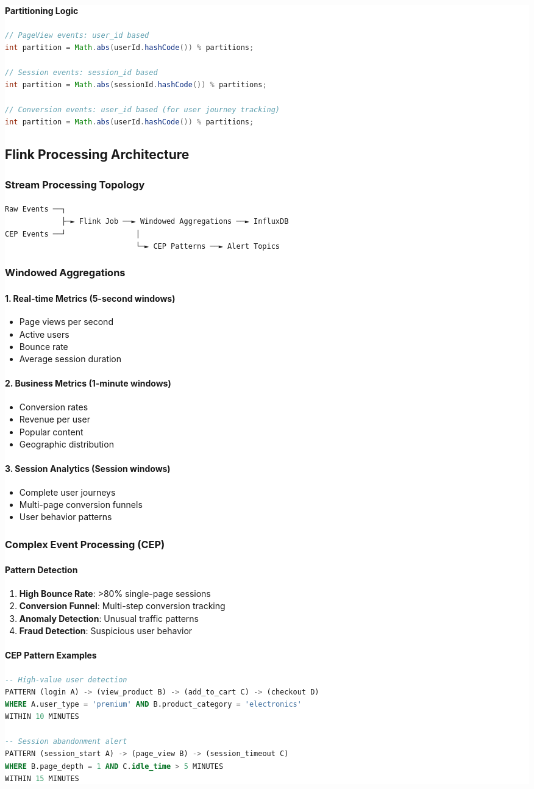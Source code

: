 #### Partitioning Logic
```java
// PageView events: user_id based
int partition = Math.abs(userId.hashCode()) % partitions;

// Session events: session_id based  
int partition = Math.abs(sessionId.hashCode()) % partitions;

// Conversion events: user_id based (for user journey tracking)
int partition = Math.abs(userId.hashCode()) % partitions;
```

## Flink Processing Architecture

### Stream Processing Topology

```
Raw Events ──┐
             ├─► Flink Job ──► Windowed Aggregations ──► InfluxDB
CEP Events ──┘                │
                              └─► CEP Patterns ──► Alert Topics
```

### Windowed Aggregations

#### 1. Real-time Metrics (5-second windows)
- Page views per second
- Active users
- Bounce rate
- Average session duration

#### 2. Business Metrics (1-minute windows)
- Conversion rates
- Revenue per user
- Popular content
- Geographic distribution

#### 3. Session Analytics (Session windows)
- Complete user journeys
- Multi-page conversion funnels
- User behavior patterns

### Complex Event Processing (CEP)

#### Pattern Detection
1. **High Bounce Rate**: >80% single-page sessions
2. **Conversion Funnel**: Multi-step conversion tracking
3. **Anomaly Detection**: Unusual traffic patterns
4. **Fraud Detection**: Suspicious user behavior

#### CEP Pattern Examples
```sql
-- High-value user detection
PATTERN (login A) -> (view_product B) -> (add_to_cart C) -> (checkout D)
WHERE A.user_type = 'premium' AND B.product_category = 'electronics'
WITHIN 10 MINUTES

-- Session abandonment alert
PATTERN (session_start A) -> (page_view B) -> (session_timeout C)
WHERE B.page_depth = 1 AND C.idle_time > 5 MINUTES
WITHIN 15 MINUTES
```
